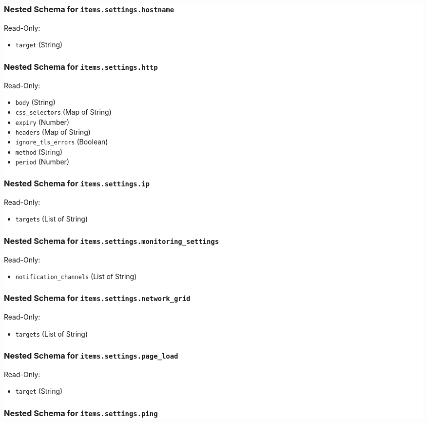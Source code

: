 
<a id="nestedobjatt--items--settings--hostname"></a>
### Nested Schema for `items.settings.hostname`

Read-Only:

- `target` (String)


<a id="nestedobjatt--items--settings--http"></a>
### Nested Schema for `items.settings.http`

Read-Only:

- `body` (String)
- `css_selectors` (Map of String)
- `expiry` (Number)
- `headers` (Map of String)
- `ignore_tls_errors` (Boolean)
- `method` (String)
- `period` (Number)


<a id="nestedobjatt--items--settings--ip"></a>
### Nested Schema for `items.settings.ip`

Read-Only:

- `targets` (List of String)


<a id="nestedobjatt--items--settings--monitoring_settings"></a>
### Nested Schema for `items.settings.monitoring_settings`

Read-Only:

- `notification_channels` (List of String)


<a id="nestedobjatt--items--settings--network_grid"></a>
### Nested Schema for `items.settings.network_grid`

Read-Only:

- `targets` (List of String)


<a id="nestedobjatt--items--settings--page_load"></a>
### Nested Schema for `items.settings.page_load`

Read-Only:

- `target` (String)


<a id="nestedobjatt--items--settings--ping"></a>
### Nested Schema for `items.settings.ping`
